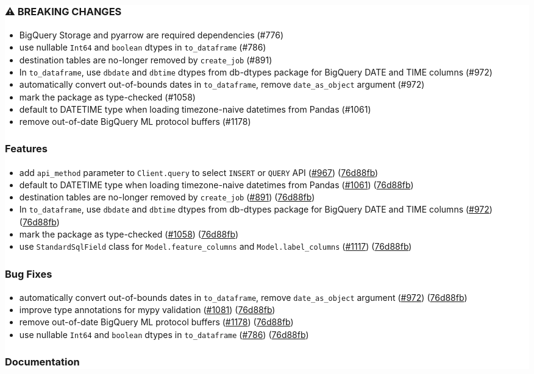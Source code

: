 
### ⚠ BREAKING CHANGES

* BigQuery Storage and pyarrow are required dependencies (#776)
* use nullable `Int64` and `boolean` dtypes in `to_dataframe` (#786)
* destination tables are no-longer removed by `create_job` (#891)
* In `to_dataframe`, use `dbdate` and `dbtime` dtypes from db-dtypes package for BigQuery DATE and TIME columns (#972)
* automatically convert out-of-bounds dates in `to_dataframe`, remove `date_as_object` argument (#972)
* mark the package as type-checked (#1058)
* default to DATETIME type when loading timezone-naive datetimes from Pandas (#1061)
* remove out-of-date BigQuery ML protocol buffers (#1178)

### Features

* add `api_method` parameter to `Client.query` to select `INSERT` or `QUERY` API ([#967](https://github.com/googleapis/python-bigquery/issues/967)) ([76d88fb](https://github.com/googleapis/python-bigquery/commit/76d88fbb1316317a61fa1a63c101bc6f42f23af8))
* default to DATETIME type when loading timezone-naive datetimes from Pandas ([#1061](https://github.com/googleapis/python-bigquery/issues/1061)) ([76d88fb](https://github.com/googleapis/python-bigquery/commit/76d88fbb1316317a61fa1a63c101bc6f42f23af8))
* destination tables are no-longer removed by `create_job` ([#891](https://github.com/googleapis/python-bigquery/issues/891)) ([76d88fb](https://github.com/googleapis/python-bigquery/commit/76d88fbb1316317a61fa1a63c101bc6f42f23af8))
* In `to_dataframe`, use `dbdate` and `dbtime` dtypes from db-dtypes package for BigQuery DATE and TIME columns ([#972](https://github.com/googleapis/python-bigquery/issues/972)) ([76d88fb](https://github.com/googleapis/python-bigquery/commit/76d88fbb1316317a61fa1a63c101bc6f42f23af8))
* mark the package as type-checked ([#1058](https://github.com/googleapis/python-bigquery/issues/1058)) ([76d88fb](https://github.com/googleapis/python-bigquery/commit/76d88fbb1316317a61fa1a63c101bc6f42f23af8))
* use `StandardSqlField` class for `Model.feature_columns` and `Model.label_columns` ([#1117](https://github.com/googleapis/python-bigquery/issues/1117)) ([76d88fb](https://github.com/googleapis/python-bigquery/commit/76d88fbb1316317a61fa1a63c101bc6f42f23af8))


### Bug Fixes

* automatically convert out-of-bounds dates in `to_dataframe`, remove `date_as_object` argument ([#972](https://github.com/googleapis/python-bigquery/issues/972)) ([76d88fb](https://github.com/googleapis/python-bigquery/commit/76d88fbb1316317a61fa1a63c101bc6f42f23af8))
* improve type annotations for mypy validation ([#1081](https://github.com/googleapis/python-bigquery/issues/1081)) ([76d88fb](https://github.com/googleapis/python-bigquery/commit/76d88fbb1316317a61fa1a63c101bc6f42f23af8))
* remove out-of-date BigQuery ML protocol buffers ([#1178](https://github.com/googleapis/python-bigquery/issues/1178)) ([76d88fb](https://github.com/googleapis/python-bigquery/commit/76d88fbb1316317a61fa1a63c101bc6f42f23af8))
* use nullable `Int64` and `boolean` dtypes in `to_dataframe` ([#786](https://github.com/googleapis/python-bigquery/issues/786)) ([76d88fb](https://github.com/googleapis/python-bigquery/commit/76d88fbb1316317a61fa1a63c101bc6f42f23af8))


### Documentation
